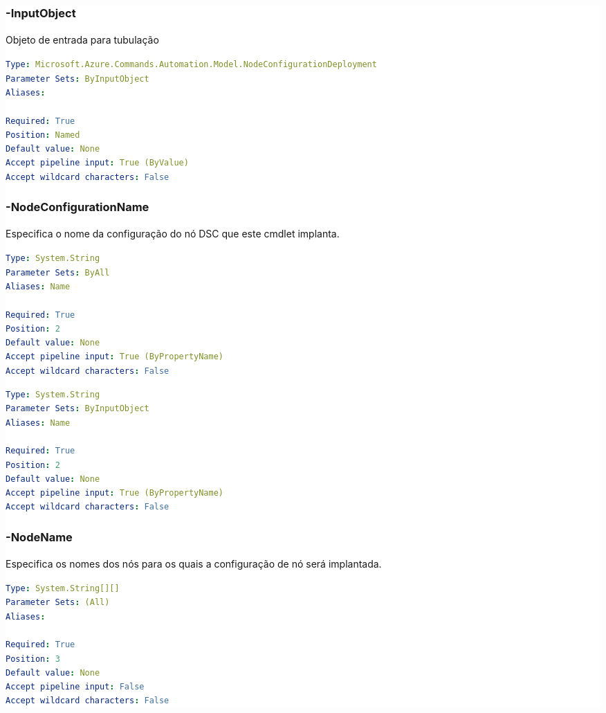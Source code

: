 ### -InputObject
Objeto de entrada para tubulação

```yaml
Type: Microsoft.Azure.Commands.Automation.Model.NodeConfigurationDeployment
Parameter Sets: ByInputObject
Aliases:

Required: True
Position: Named
Default value: None
Accept pipeline input: True (ByValue)
Accept wildcard characters: False
```

### -NodeConfigurationName
Especifica o nome da configuração do nó DSC que este cmdlet implanta.

```yaml
Type: System.String
Parameter Sets: ByAll
Aliases: Name

Required: True
Position: 2
Default value: None
Accept pipeline input: True (ByPropertyName)
Accept wildcard characters: False
```

```yaml
Type: System.String
Parameter Sets: ByInputObject
Aliases: Name

Required: True
Position: 2
Default value: None
Accept pipeline input: True (ByPropertyName)
Accept wildcard characters: False
```

### -NodeName
Especifica os nomes dos nós para os quais a configuração de nó será implantada.

```yaml
Type: System.String[][]
Parameter Sets: (All)
Aliases:

Required: True
Position: 3
Default value: None
Accept pipeline input: False
Accept wildcard characters: False
```
